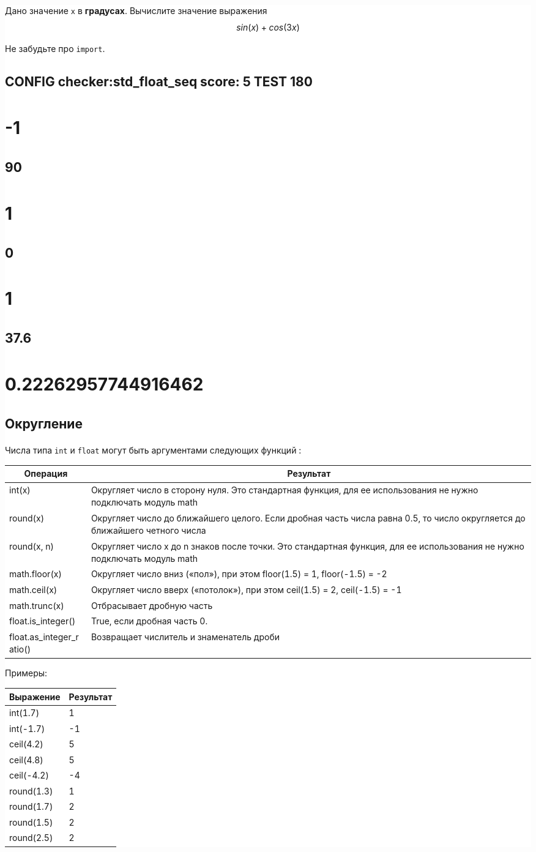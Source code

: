 Дано значение `x` в **градусах**. Вычислите значение выражения $$sin(x) + cos(3x)$$

Не забудьте про `import`.

CONFIG
checker:std_float_seq
score: 5
TEST
180
----
-1
====
90
----
1
====
0
----
1
====
37.6
----
0.22262957744916462
====

## Округление

Числа типа `int` и `float` могут быть аргументами следующих функций :

| Операция | Результат |
| --- | --- |
| int\(x\) | Округляет число в сторону нуля. Это стандартная функция, для ее использования не нужно подключать модуль math |
| round\(x\) | Округляет число до ближайшего целого. Если дробная часть числа равна 0.5, то число округляется до ближайшего четного числа |
| round\(x, n\) | Округляет число x до n знаков после точки. Это стандартная функция, для ее использования не нужно подключать модуль math |
| math.floor\(x\) | Округляет число вниз \(«пол»\), при этом floor\(1.5\) = 1, floor\(-1.5\) = -2 |
| math.ceil\(x\) | Округляет число вверх \(«потолок»\), при этом ceil\(1.5\) = 2, ceil\(-1.5\) = -1 |
| math.trunc\(x\) | Отбрасывает дробную часть |
| float.is_integer\(\) | True, если дробная часть 0. |
| float.as_integer_ratio\(\) | Возвращает числитель и знаменатель дроби |

Примеры:

| Выражение | Результат |
|---|---|
| int(1.7) | 1 |
| int(-1.7) | -1 |
| ceil(4.2) | 5 |
| ceil(4.8) | 5 |
| ceil(-4.2) | -4 |
| round(1.3) | 1 |
| round(1.7) | 2 |
| round(1.5) | 2 |
| round(2.5) | 2 |